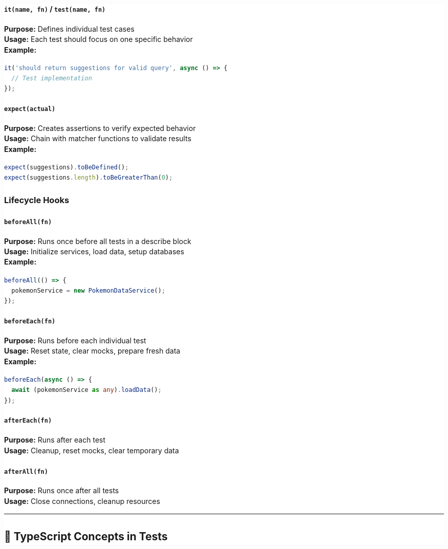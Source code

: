 #### `it(name, fn)` / `test(name, fn)`
**Purpose:** Defines individual test cases  
**Usage:** Each test should focus on one specific behavior  
**Example:**
```typescript
it('should return suggestions for valid query', async () => {
  // Test implementation
});
```

#### `expect(actual)`
**Purpose:** Creates assertions to verify expected behavior  
**Usage:** Chain with matcher functions to validate results  
**Example:**
```typescript
expect(suggestions).toBeDefined();
expect(suggestions.length).toBeGreaterThan(0);
```

### **Lifecycle Hooks**

#### `beforeAll(fn)`
**Purpose:** Runs once before all tests in a describe block  
**Usage:** Initialize services, load data, setup databases  
**Example:**
```typescript
beforeAll(() => {
  pokemonService = new PokemonDataService();
});
```

#### `beforeEach(fn)`
**Purpose:** Runs before each individual test  
**Usage:** Reset state, clear mocks, prepare fresh data  
**Example:**
```typescript
beforeEach(async () => {
  await (pokemonService as any).loadData();
});
```

#### `afterEach(fn)`
**Purpose:** Runs after each test  
**Usage:** Cleanup, reset mocks, clear temporary data  

#### `afterAll(fn)`
**Purpose:** Runs once after all tests  
**Usage:** Close connections, cleanup resources  

---

## 🔧 TypeScript Concepts in Tests
